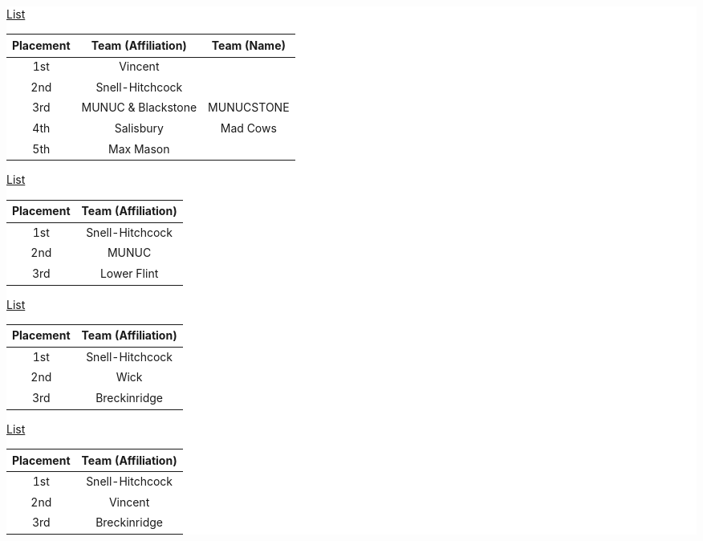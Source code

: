 <div class="results" id="r-1996" markdown="1">

[List](/assets/lists/1996.pdf)

| Placement | Team (Affiliation) | Team (Name) |
| :---: |  :---:  | :---:  |
| 1st | Vincent |  |
| 2nd | Snell-Hitchcock |  |
| 3rd | MUNUC & Blackstone | MUNUCSTONE |
| 4th | Salisbury | Mad Cows |
| 5th | Max Mason |  |

</div>

<div class="results" id="r-1995" markdown="1">

[List](/assets/lists/1995.pdf)

| Placement | Team (Affiliation) |
| :---: |  :---:  |
| 1st | Snell-Hitchcock |  
| 2nd | MUNUC |  
| 3rd | Lower Flint |  

</div>

<div class="results" id="r-1994" markdown="1">

[List](/assets/lists/1994.pdf)

| Placement | Team (Affiliation) |
| :---: |  :---:  |
| 1st | Snell-Hitchcock |  
| 2nd | Wick |  
| 3rd | Breckinridge |  

</div>

<div class="results" id="r-1993" markdown="1">

[List](/assets/lists/1993.pdf)

| Placement | Team (Affiliation) |
| :---: |  :---:  |
| 1st | Snell-Hitchcock | 
| 2nd | Vincent |
| 3rd | Breckinridge |
